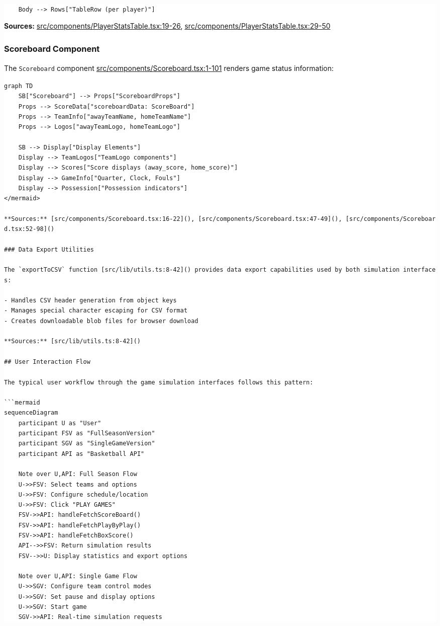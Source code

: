 ```mermaid
    Body --> Rows["TableRow (per player)"]
```

**Sources:** [src/components/PlayerStatsTable.tsx:19-26](), [src/components/PlayerStatsTable.tsx:29-50]()

### Scoreboard Component

The `Scoreboard` component [src/components/Scoreboard.tsx:1-101]() renders game status information:

```mermaid
graph TD
    SB["Scoreboard"] --> Props["ScoreboardProps"]
    Props --> ScoreData["scoreboardData: ScoreBoard"]
    Props --> TeamInfo["awayTeamName, homeTeamName"]
    Props --> Logos["awayTeamLogo, homeTeamLogo"]
    
    SB --> Display["Display Elements"]
    Display --> TeamLogos["TeamLogo components"]
    Display --> Scores["Score displays (away_score, home_score)"]
    Display --> GameInfo["Quarter, Clock, Fouls"]
    Display --> Possession["Possession indicators"]
</mermaid>

**Sources:** [src/components/Scoreboard.tsx:16-22](), [src/components/Scoreboard.tsx:47-49](), [src/components/Scoreboard.tsx:52-98]()

### Data Export Utilities

The `exportToCSV` function [src/lib/utils.ts:8-42]() provides data export capabilities used by both simulation interfaces:

- Handles CSV header generation from object keys
- Manages special character escaping for CSV format
- Creates downloadable blob files for browser download

**Sources:** [src/lib/utils.ts:8-42]()

## User Interaction Flow

The typical user workflow through the game simulation interfaces follows this pattern:

```mermaid
sequenceDiagram
    participant U as "User"
    participant FSV as "FullSeasonVersion"
    participant SGV as "SingleGameVersion"
    participant API as "Basketball API"
    
    Note over U,API: Full Season Flow
    U->>FSV: Select teams and options
    U->>FSV: Configure schedule/location
    U->>FSV: Click "PLAY GAMES"
    FSV->>API: handleFetchScoreBoard()
    FSV->>API: handleFetchPlayByPlay()
    FSV->>API: handleFetchBoxScore()
    API-->>FSV: Return simulation results
    FSV-->>U: Display statistics and export options
    
    Note over U,API: Single Game Flow  
    U->>SGV: Configure team control modes
    U->>SGV: Set pause and display options
    U->>SGV: Start game
    SGV->>API: Real-time simulation requests
```
